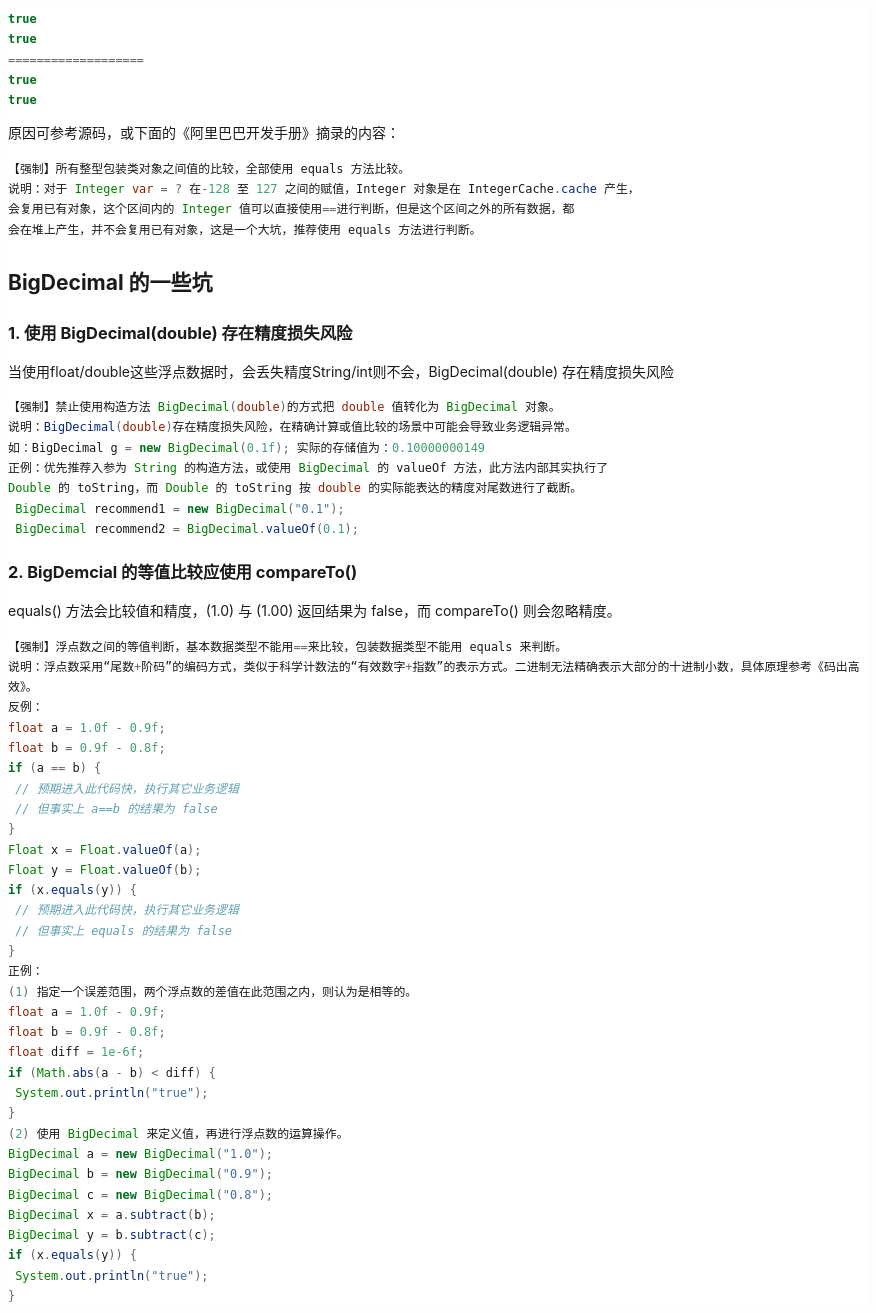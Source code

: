 ```java
true
true
===================
true
true
```
原因可参考源码，或下面的《阿里巴巴开发手册》摘录的内容：
```java
【强制】所有整型包装类对象之间值的比较，全部使用 equals 方法比较。
说明：对于 Integer var = ? 在-128 至 127 之间的赋值，Integer 对象是在 IntegerCache.cache 产生，
会复用已有对象，这个区间内的 Integer 值可以直接使用==进行判断，但是这个区间之外的所有数据，都
会在堆上产生，并不会复用已有对象，这是一个大坑，推荐使用 equals 方法进行判断。
```

## BigDecimal 的一些坑
### 1. 使用 BigDecimal(double) 存在精度损失风险
当使用float/double这些浮点数据时，会丢失精度String/int则不会，BigDecimal(double) 存在精度损失风险
```java
【强制】禁止使用构造方法 BigDecimal(double)的方式把 double 值转化为 BigDecimal 对象。
说明：BigDecimal(double)存在精度损失风险，在精确计算或值比较的场景中可能会导致业务逻辑异常。
如：BigDecimal g = new BigDecimal(0.1f); 实际的存储值为：0.10000000149
正例：优先推荐入参为 String 的构造方法，或使用 BigDecimal 的 valueOf 方法，此方法内部其实执行了
Double 的 toString，而 Double 的 toString 按 double 的实际能表达的精度对尾数进行了截断。
 BigDecimal recommend1 = new BigDecimal("0.1");
 BigDecimal recommend2 = BigDecimal.valueOf(0.1);
```

### 2. BigDemcial 的等值比较应使用 compareTo()
equals() 方法会比较值和精度，(1.0) 与 (1.00) 返回结果为 false，而 compareTo() 则会忽略精度。
```java
【强制】浮点数之间的等值判断，基本数据类型不能用==来比较，包装数据类型不能用 equals 来判断。
说明：浮点数采用“尾数+阶码”的编码方式，类似于科学计数法的“有效数字+指数”的表示方式。二进制无法精确表示大部分的十进制小数，具体原理参考《码出高效》。
反例：
float a = 1.0f - 0.9f;
float b = 0.9f - 0.8f;
if (a == b) {
 // 预期进入此代码快，执行其它业务逻辑
 // 但事实上 a==b 的结果为 false
}
Float x = Float.valueOf(a);
Float y = Float.valueOf(b);
if (x.equals(y)) {
 // 预期进入此代码快，执行其它业务逻辑
 // 但事实上 equals 的结果为 false
}
正例：
(1) 指定一个误差范围，两个浮点数的差值在此范围之内，则认为是相等的。
float a = 1.0f - 0.9f;
float b = 0.9f - 0.8f;
float diff = 1e-6f;
if (Math.abs(a - b) < diff) {
 System.out.println("true");
}
(2) 使用 BigDecimal 来定义值，再进行浮点数的运算操作。
BigDecimal a = new BigDecimal("1.0");
BigDecimal b = new BigDecimal("0.9");
BigDecimal c = new BigDecimal("0.8");
BigDecimal x = a.subtract(b);
BigDecimal y = b.subtract(c);
if (x.equals(y)) {
 System.out.println("true");
}
```